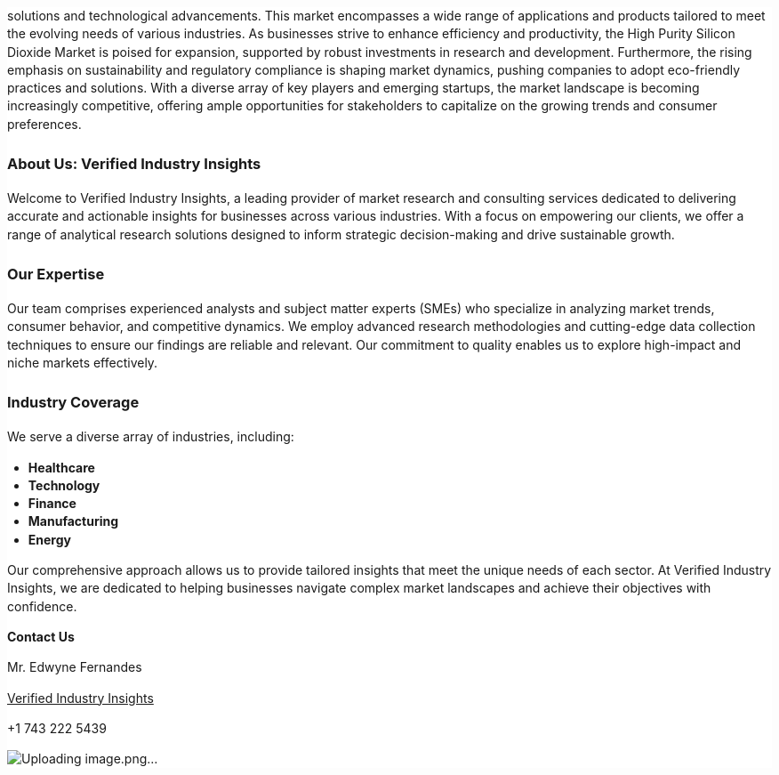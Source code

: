 solutions and technological advancements. This market encompasses a wide range of applications and products tailored to meet the evolving needs of various industries. As businesses strive to enhance efficiency and productivity, the High Purity Silicon Dioxide Market is poised for expansion, supported by robust investments in research and development. Furthermore, the rising emphasis on sustainability and regulatory compliance is shaping market dynamics, pushing companies to adopt eco-friendly practices and solutions. With a diverse array of key players and emerging startups, the market landscape is becoming increasingly competitive, offering ample opportunities for stakeholders to capitalize on the growing trends and consumer preferences.</p><h3>About Us: Verified Industry Insights</h3><p>Welcome to Verified Industry Insights, a leading provider of market research and consulting services dedicated to delivering accurate and actionable insights for businesses across various industries. With a focus on empowering our clients, we offer a range of analytical research solutions designed to inform strategic decision-making and drive sustainable growth.</p><h3>Our Expertise</h3><p>Our team comprises experienced analysts and subject matter experts (SMEs) who specialize in analyzing market trends, consumer behavior, and competitive dynamics. We employ advanced research methodologies and cutting-edge data collection techniques to ensure our findings are reliable and relevant. Our commitment to quality enables us to explore high-impact and niche markets effectively.</p><h3>Industry Coverage</h3><p>We serve a diverse array of industries, including:</p><ul><li><strong>Healthcare</strong></li><li><strong>Technology</strong></li><li><strong>Finance</strong></li><li><strong>Manufacturing</strong></li><li><strong>Energy</strong></li></ul><p>Our comprehensive approach allows us to provide tailored insights that meet the unique needs of each sector. At Verified Industry Insights, we are dedicated to helping businesses navigate complex market landscapes and achieve their objectives with confidence.</p><p><strong>Contact Us</strong></p><p>Mr. Edwyne Fernandes</p><p><a href="https://www.verifiedindustryinsights.com/">Verified Industry Insights</a></p><p>+1 743 222 5439</p>
![Uploading image.png…]()
